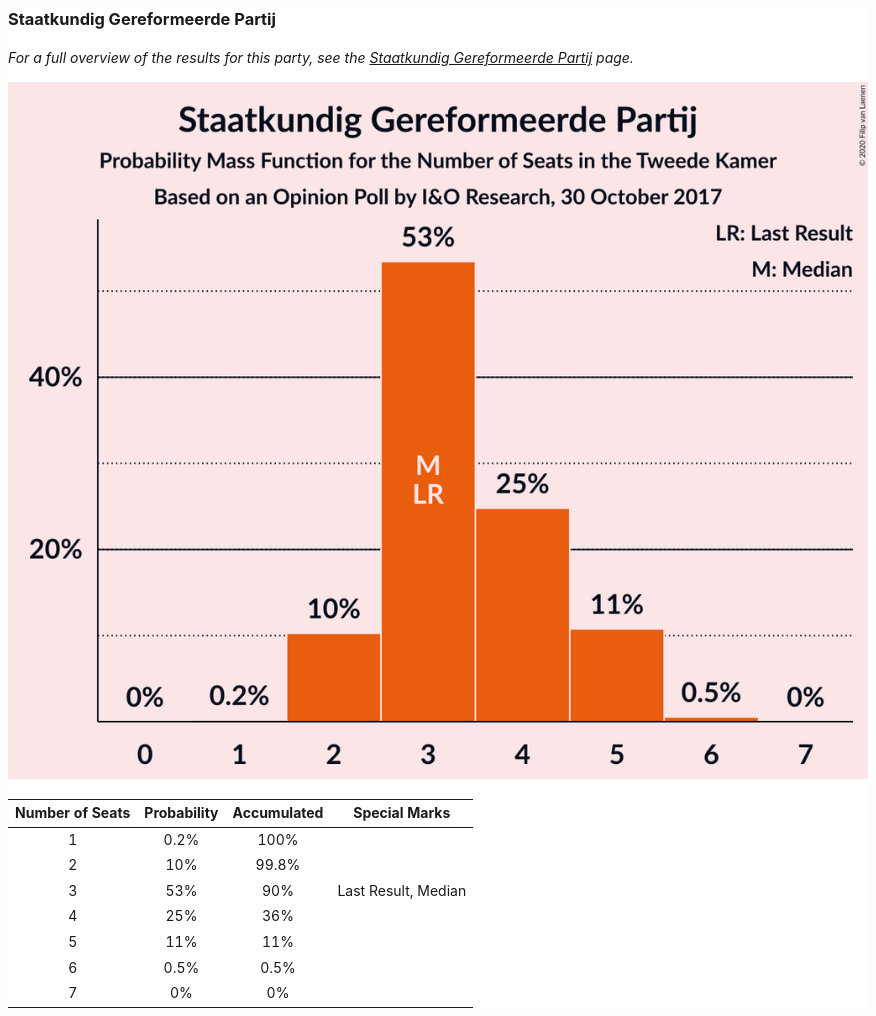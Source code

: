 ### Staatkundig Gereformeerde Partij

*For a full overview of the results for this party, see the [Staatkundig Gereformeerde Partij](party-staatkundiggereformeerdepartij.html) page.*

![Graph with seats probability mass function not yet produced](2017-10-30-IOResearch-seats-pmf-staatkundiggereformeerdepartij.png "Seats Probability Mass Function")

| Number of Seats | Probability | Accumulated | Special Marks |
|:---------------:|:-----------:|:-----------:|:-------------:|
| 1 | 0.2% | 100% |  |
| 2 | 10% | 99.8% |  |
| 3 | 53% | 90% | Last Result, Median |
| 4 | 25% | 36% |  |
| 5 | 11% | 11% |  |
| 6 | 0.5% | 0.5% |  |
| 7 | 0% | 0% |  |
